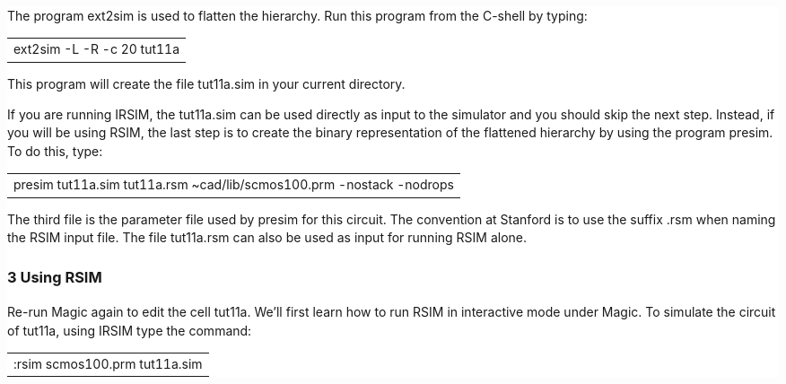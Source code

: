 The program <span class="ptmb7t-x-x-120">ext2sim </span>is used to
flatten the hierarchy. Run this program from the C-shell by typing:

<table class="tabbing" data-cellpadding="0" data-border="0">
<tbody>
<tr class="odd tabbing" style="vertical-align:baseline;">
<td class="tabbing"><span class="ptmb7t-x-x-120">ext2sim -L -R -c 20
tut11a</span></td>
</tr>
</tbody>
</table>

This program will create the file <span
class="ptmb7t-x-x-120">tut11a.sim </span>in your current directory.

If you are running IRSIM, the <span class="ptmb7t-x-x-120">tut11a.sim
</span>can be used directly as input to the simulator and you should
skip the next step. Instead, if you will be using RSIM, the last step is
to create the binary representation of the flattened hierarchy by using
the program <span class="ptmb7t-x-x-120">presim</span>. To do this,
type:

<table class="tabbing" data-cellpadding="0" data-border="0">
<tbody>
<tr class="odd tabbing" style="vertical-align:baseline;">
<td class="tabbing"><span class="ptmb7t-x-x-120">presim tut11a.sim
tut11a.rsm ~cad/lib/scmos100.prm -nostack -nodrops</span></td>
</tr>
</tbody>
</table>

The third file is the parameter file used by presim for this circuit.
The convention at Stanford is to use the suffix <span
class="ptmri7t-x-x-120">.rsm </span>when naming the RSIM input file. The
file <span class="ptmb7t-x-x-120">tut11a.rsm </span>can also be used as
input for running RSIM alone.

### <span class="titlemark">3 </span> <span id="x1-30003"></span>Using RSIM

Re-run Magic again to edit the cell <span
class="ptmb7t-x-x-120">tut11a</span>. We’ll first learn how to run RSIM
in interactive mode under Magic. To simulate the circuit of tut11a,
using IRSIM type the command:

<table class="tabbing" data-cellpadding="0" data-border="0">
<tbody>
<tr class="odd tabbing" style="vertical-align:baseline;">
<td class="tabbing"><span class="ptmb7t-x-x-120">:rsim scmos100.prm
tut11a.sim</span></td>
</tr>
</tbody>
</table>
